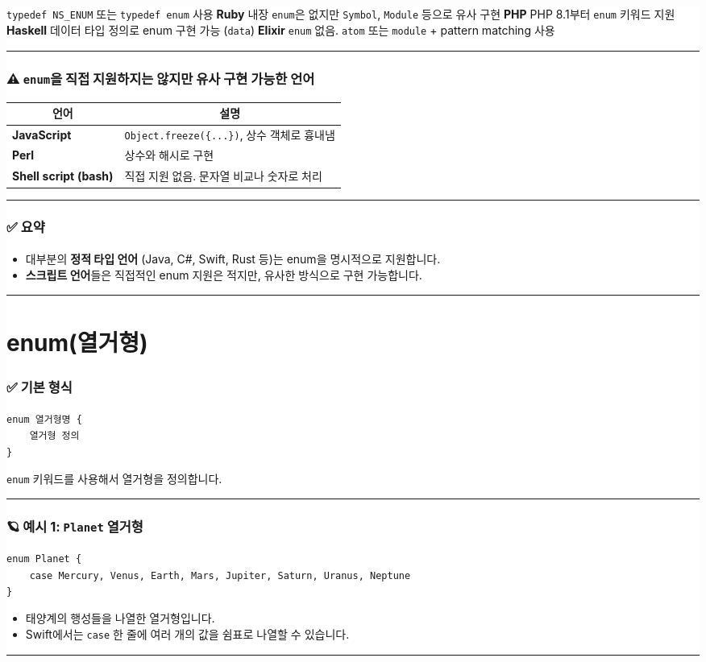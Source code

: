 <td><code>typedef NS_ENUM</code> 또는 <code>typedef enum</code> 사용</td>
</tr>
<tr>
<td><strong>Ruby</strong></td>
<td>내장 <code>enum</code>은 없지만 <code>Symbol</code>, <code>Module</code> 등으로 유사 구현</td>
</tr>
<tr>
<td><strong>PHP</strong></td>
<td>PHP 8.1부터 <code>enum</code> 키워드 지원</td>
</tr>
<tr>
<td><strong>Haskell</strong></td>
<td>데이터 타입 정의로 enum 구현 가능 (<code>data</code>)</td>
</tr>
<tr>
<td><strong>Elixir</strong></td>
<td><code>enum</code> 없음. <code>atom</code> 또는 <code>module</code> + pattern matching 사용</td>
</tr>
</tbody></table>
<hr />
<h3 id="⚠️-enum을-직접-지원하지는-않지만-유사-구현-가능한-언어">⚠️ <code>enum</code>을 직접 지원하지는 않지만 유사 구현 가능한 언어</h3>
<table>
<thead>
<tr>
<th>언어</th>
<th>설명</th>
</tr>
</thead>
<tbody><tr>
<td><strong>JavaScript</strong></td>
<td><code>Object.freeze({...})</code>, 상수 객체로 흉내냄</td>
</tr>
<tr>
<td><strong>Perl</strong></td>
<td>상수와 해시로 구현</td>
</tr>
<tr>
<td><strong>Shell script (bash)</strong></td>
<td>직접 지원 없음. 문자열 비교나 숫자로 처리</td>
</tr>
</tbody></table>
<hr />
<h3 id="✅-요약">✅ 요약</h3>
<ul>
<li>대부분의 <strong>정적 타입 언어</strong> (Java, C#, Swift, Rust 등)는 enum을 명시적으로 지원합니다.</li>
<li><strong>스크립트 언어</strong>들은 직접적인 enum 지원은 적지만, 유사한 방식으로 구현 가능합니다.</li>
</ul>
<hr />
<h1 id="enum열거형">enum(열거형)</h1>
<h3 id="✅-기본-형식">✅ 기본 형식</h3>
<pre><code class="language-swift">enum 열거형명 {
    열거형 정의
}</code></pre>
<p><code>enum</code> 키워드를 사용해서 열거형을 정의합니다.</p>
<hr />
<h3 id="🪐-예시-1-planet-열거형">🪐 예시 1: <code>Planet</code> 열거형</h3>
<pre><code class="language-swift">enum Planet {
    case Mercury, Venus, Earth, Mars, Jupiter, Saturn, Uranus, Neptune
}</code></pre>
<ul>
<li>태양계의 행성들을 나열한 열거형입니다.</li>
<li>Swift에서는 <code>case</code> 한 줄에 여러 개의 값을 쉼표로 나열할 수 있습니다.</li>
</ul>
<hr />